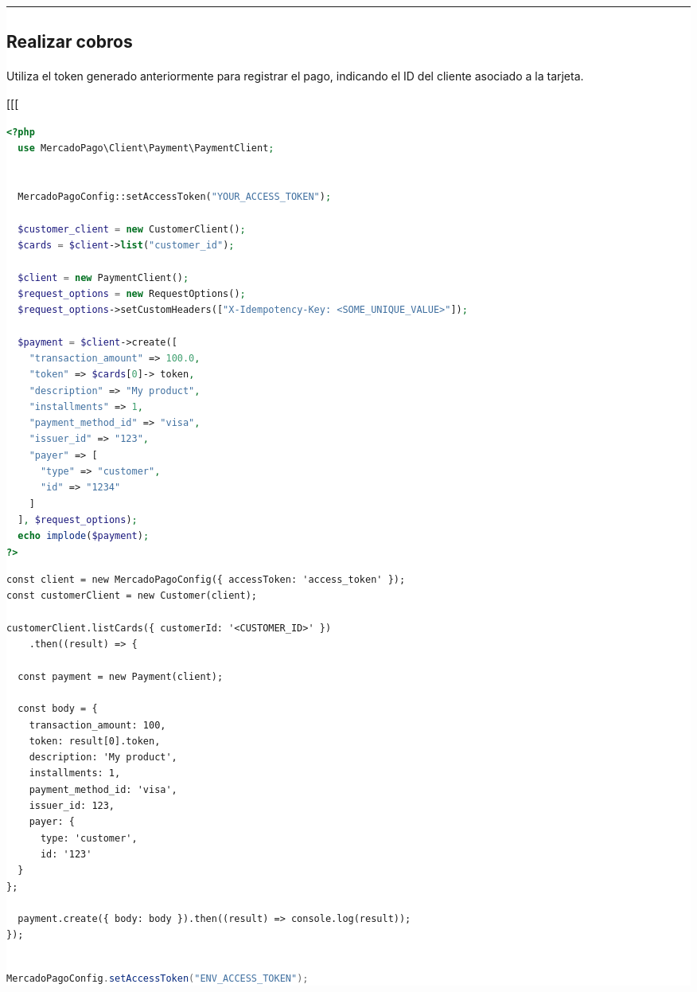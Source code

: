------------

## Realizar cobros

Utiliza el token generado anteriormente para registrar el pago, indicando el ID del cliente asociado a la tarjeta.

[[[
```php
<?php
  use MercadoPago\Client\Payment\PaymentClient;


  MercadoPagoConfig::setAccessToken("YOUR_ACCESS_TOKEN");

  $customer_client = new CustomerClient();
  $cards = $client->list("customer_id");
  
  $client = new PaymentClient();
  $request_options = new RequestOptions();
  $request_options->setCustomHeaders(["X-Idempotency-Key: <SOME_UNIQUE_VALUE>"]);

  $payment = $client->create([
    "transaction_amount" => 100.0,
    "token" => $cards[0]-> token,
    "description" => "My product",
    "installments" => 1,
    "payment_method_id" => "visa",
    "issuer_id" => "123",
    "payer" => [
      "type" => "customer",
      "id" => "1234"
    ]
  ], $request_options);
  echo implode($payment);
?>
```
```node
const client = new MercadoPagoConfig({ accessToken: 'access_token' });
const customerClient = new Customer(client);

customerClient.listCards({ customerId: '<CUSTOMER_ID>' })
	.then((result) => {

  const payment = new Payment(client);

  const body = {
    transaction_amount: 100,
    token: result[0].token,
    description: 'My product',
    installments: 1,
    payment_method_id: 'visa',
    issuer_id: 123,
    payer: {
      type: 'customer',
      id: '123'
  }
};

  payment.create({ body: body }).then((result) => console.log(result));
});
```
```java

MercadoPagoConfig.setAccessToken("ENV_ACCESS_TOKEN");
```